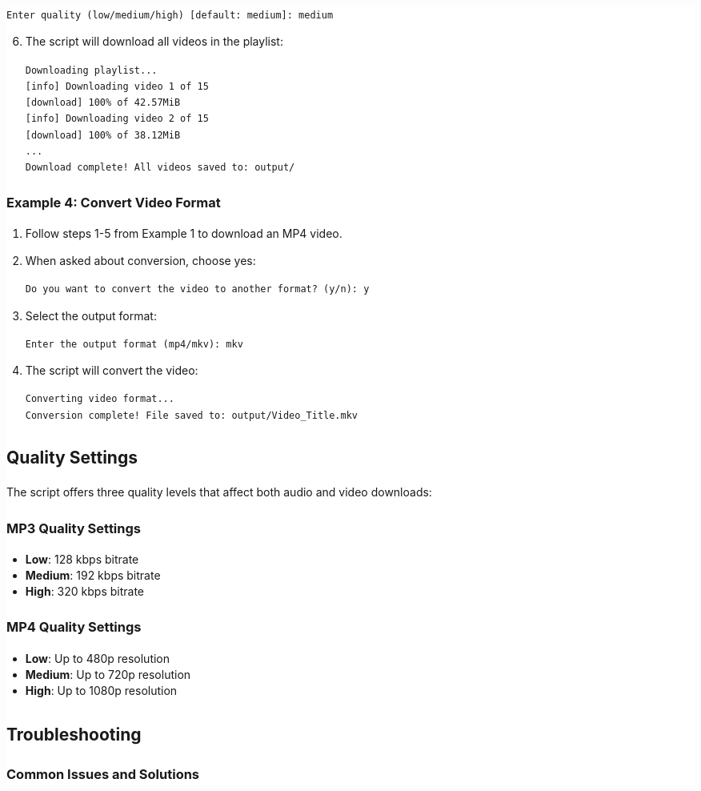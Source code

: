    ```
   Enter quality (low/medium/high) [default: medium]: medium
   ```

6. The script will download all videos in the playlist:
   ```
   Downloading playlist...
   [info] Downloading video 1 of 15
   [download] 100% of 42.57MiB
   [info] Downloading video 2 of 15
   [download] 100% of 38.12MiB
   ...
   Download complete! All videos saved to: output/
   ```

### Example 4: Convert Video Format

1. Follow steps 1-5 from Example 1 to download an MP4 video.

2. When asked about conversion, choose yes:

   ```
   Do you want to convert the video to another format? (y/n): y
   ```

3. Select the output format:

   ```
   Enter the output format (mp4/mkv): mkv
   ```

4. The script will convert the video:
   ```
   Converting video format...
   Conversion complete! File saved to: output/Video_Title.mkv
   ```

## Quality Settings

The script offers three quality levels that affect both audio and video downloads:

### MP3 Quality Settings

- **Low**: 128 kbps bitrate
- **Medium**: 192 kbps bitrate
- **High**: 320 kbps bitrate

### MP4 Quality Settings

- **Low**: Up to 480p resolution
- **Medium**: Up to 720p resolution
- **High**: Up to 1080p resolution

## Troubleshooting

### Common Issues and Solutions
